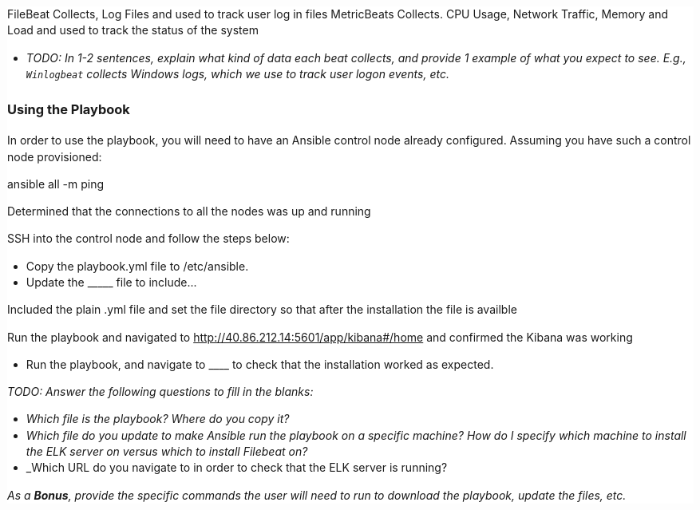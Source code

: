 FileBeat Collects, Log Files and used to track user log in files 
MetricBeats Collects. CPU Usage, Network Traffic, Memory and Load and used to track the status of the system
- _TODO: In 1-2 sentences, explain what kind of data each beat collects, and provide 1 example of what you expect to see. E.g., `Winlogbeat` collects Windows logs, which we use to track user logon events, etc._

### Using the Playbook
In order to use the playbook, you will need to have an Ansible control node already configured. Assuming you have such a control node provisioned: 

ansible all -m ping

Determined that the connections to all the nodes was up and running

SSH into the control node and follow the steps below:
- Copy the playbook.yml file to /etc/ansible.
- Update the _____ file to include...

Included the plain .yml file and set the file directory so that after the installation the file is availble

Run the playbook and navigated to http://40.86.212.14:5601/app/kibana#/home and confirmed the Kibana was working
- Run the playbook, and navigate to ____ to check that the installation worked as expected.




_TODO: Answer the following questions to fill in the blanks:_
- _Which file is the playbook? Where do you copy it?_
- _Which file do you update to make Ansible run the playbook on a specific machine? How do I specify which machine to install the ELK server on versus which to install Filebeat on?_
- _Which URL do you navigate to in order to check that the ELK server is running?

_As a **Bonus**, provide the specific commands the user will need to run to download the playbook, update the files, etc._
